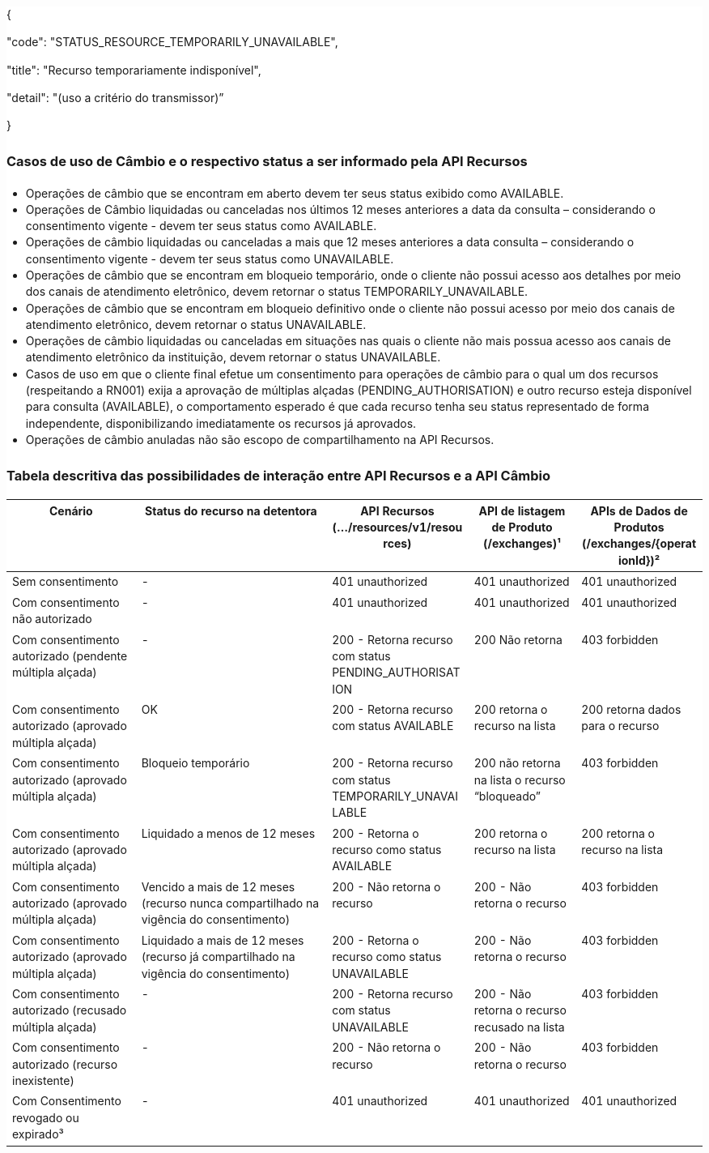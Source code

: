 {

"code": "STATUS\_RESOURCE\_TEMPORARILY\_UNAVAILABLE",

"title": "Recurso temporariamente indisponível", 

"detail": "(uso a critério do transmissor)”

} 

### Casos de uso de Câmbio e o respectivo status a ser informado pela API Recursos

- Operações de câmbio que se encontram em aberto devem ter seus status exibido como AVAILABLE.
- Operações de Câmbio liquidadas ou canceladas nos últimos 12 meses anteriores a data da consulta – considerando o consentimento vigente - devem ter seus status como AVAILABLE.
- Operações de câmbio liquidadas ou canceladas a mais que 12 meses anteriores a data consulta – considerando o consentimento vigente - devem ter seus status como UNAVAILABLE.
- Operações de câmbio que se encontram em bloqueio temporário, onde o cliente não possui acesso aos detalhes por meio dos canais de atendimento eletrônico, devem retornar o status TEMPORARILY\_UNAVAILABLE.
- Operações de câmbio que se encontram em bloqueio definitivo onde o cliente não possui acesso por meio dos canais de atendimento eletrônico, devem retornar o status UNAVAILABLE.
- Operações de câmbio liquidadas ou canceladas em situações nas quais o cliente não mais possua acesso aos canais de atendimento eletrônico da instituição, devem retornar o status UNAVAILABLE.
- Casos de uso em que o cliente final efetue um consentimento para operações de câmbio para o qual um dos recursos (respeitando a RN001) exija a aprovação de múltiplas alçadas (PENDING\_AUTHORISATION) e outro recurso esteja disponível para consulta (AVAILABLE), o comportamento esperado é que cada recurso tenha seu status representado de forma independente, disponibilizando imediatamente os recursos já aprovados.
- Operações de câmbio anuladas não são escopo de compartilhamento na API Recursos.

### Tabela descritiva das possibilidades de interação entre API Recursos e a API Câmbio

| **Cenário** | **Status do recurso na detentora** | **API Recursos (…/resources/v1/resources)** | **API de listagem de Produto (/exchanges)¹** | **APIs de Dados de Produtos (/exchanges/{operationId})²** |
| --- | --- | --- | --- | --- |
| Sem consentimento | - | 401 unauthorized | 401 unauthorized | 401 unauthorized |
| Com consentimento não autorizado | - | 401 unauthorized | 401 unauthorized | 401 unauthorized |
| Com consentimento autorizado (pendente múltipla alçada) | - | 200 - Retorna recurso com status PENDING\_AUTHORISATION | 200 Não retorna | 403 forbidden |
| Com consentimento autorizado (aprovado múltipla alçada) | OK | 200 - Retorna recurso com status AVAILABLE | 200 retorna o recurso na lista | 200 retorna dados para o recurso |
| Com consentimento autorizado (aprovado múltipla alçada) | Bloqueio temporário | 200 - Retorna recurso com status TEMPORARILY\_UNAVAILABLE | 200 não retorna na lista o recurso “bloqueado” | 403 forbidden |
| Com consentimento autorizado (aprovado múltipla alçada) | Liquidado a menos de 12 meses | 200 - Retorna o recurso como status AVAILABLE | 200 retorna o recurso na lista | 200 retorna o recurso na lista |
| Com consentimento autorizado (aprovado múltipla alçada) | Vencido a mais de 12 meses (recurso nunca compartilhado na vigência do consentimento) | 200 - Não retorna o recurso | 200 - Não retorna o recurso | 403 forbidden |
| Com consentimento autorizado (aprovado múltipla alçada) | Liquidado a mais de 12 meses (recurso já compartilhado na vigência do consentimento) | 200 - Retorna o recurso como status UNAVAILABLE | 200 - Não retorna o recurso | 403 forbidden |
| Com consentimento autorizado (recusado múltipla alçada) | - | 200 - Retorna recurso com status UNAVAILABLE | 200 - Não retorna o recurso recusado na lista | 403 forbidden |
| Com consentimento autorizado (recurso inexistente) | - | 200 - Não retorna o recurso | 200 - Não retorna o recurso | 403 forbidden |
| Com Consentimento revogado ou expirado³ | - | 401 unauthorized | 401 unauthorized | 401 unauthorized |
